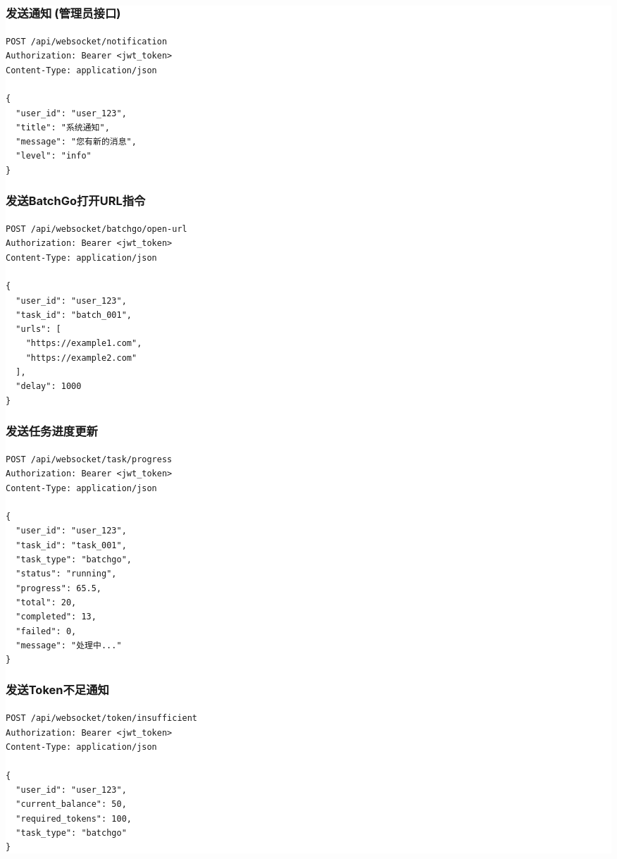 ### 发送通知 (管理员接口)
```http
POST /api/websocket/notification
Authorization: Bearer <jwt_token>
Content-Type: application/json

{
  "user_id": "user_123",
  "title": "系统通知",
  "message": "您有新的消息",
  "level": "info"
}
```

### 发送BatchGo打开URL指令
```http
POST /api/websocket/batchgo/open-url
Authorization: Bearer <jwt_token>
Content-Type: application/json

{
  "user_id": "user_123",
  "task_id": "batch_001",
  "urls": [
    "https://example1.com",
    "https://example2.com"
  ],
  "delay": 1000
}
```

### 发送任务进度更新
```http
POST /api/websocket/task/progress
Authorization: Bearer <jwt_token>
Content-Type: application/json

{
  "user_id": "user_123",
  "task_id": "task_001",
  "task_type": "batchgo",
  "status": "running",
  "progress": 65.5,
  "total": 20,
  "completed": 13,
  "failed": 0,
  "message": "处理中..."
}
```

### 发送Token不足通知
```http
POST /api/websocket/token/insufficient
Authorization: Bearer <jwt_token>
Content-Type: application/json

{
  "user_id": "user_123",
  "current_balance": 50,
  "required_tokens": 100,
  "task_type": "batchgo"
}
```
